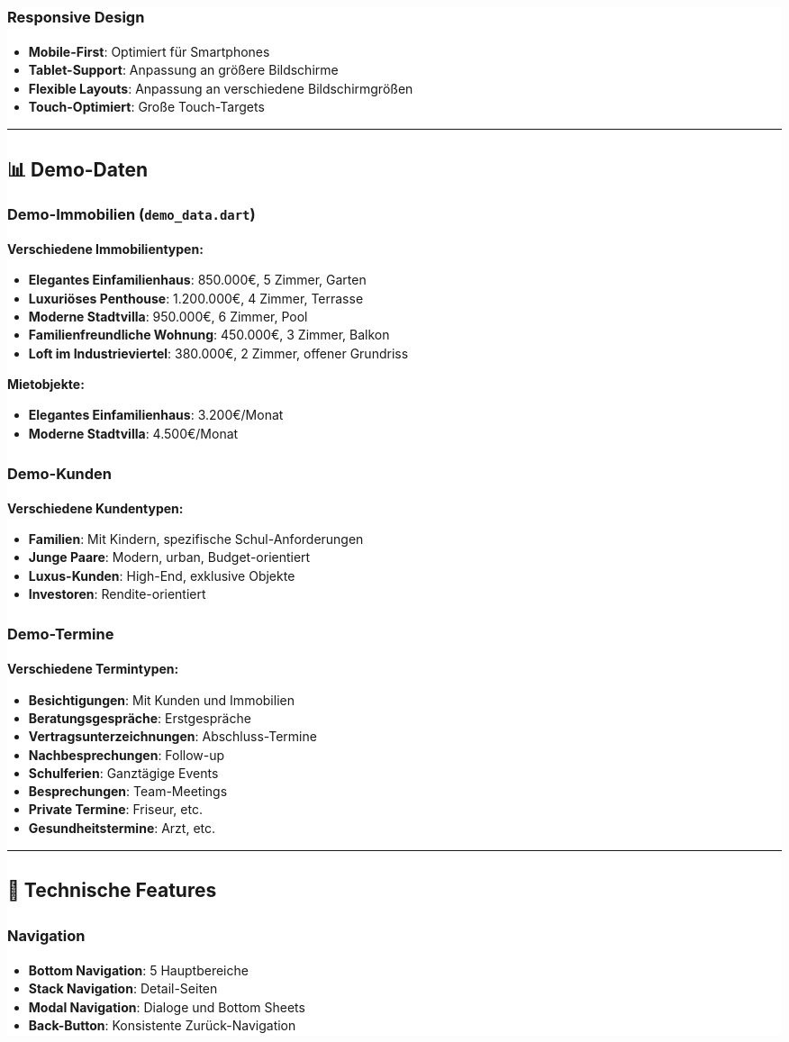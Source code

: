 ### **Responsive Design**
- **Mobile-First**: Optimiert für Smartphones
- **Tablet-Support**: Anpassung an größere Bildschirme
- **Flexible Layouts**: Anpassung an verschiedene Bildschirmgrößen
- **Touch-Optimiert**: Große Touch-Targets

---

## 📊 Demo-Daten

### **Demo-Immobilien** (`demo_data.dart`)
**Verschiedene Immobilientypen:**
- **Elegantes Einfamilienhaus**: 850.000€, 5 Zimmer, Garten
- **Luxuriöses Penthouse**: 1.200.000€, 4 Zimmer, Terrasse
- **Moderne Stadtvilla**: 950.000€, 6 Zimmer, Pool
- **Familienfreundliche Wohnung**: 450.000€, 3 Zimmer, Balkon
- **Loft im Industrieviertel**: 380.000€, 2 Zimmer, offener Grundriss

**Mietobjekte:**
- **Elegantes Einfamilienhaus**: 3.200€/Monat
- **Moderne Stadtvilla**: 4.500€/Monat

### **Demo-Kunden**
**Verschiedene Kundentypen:**
- **Familien**: Mit Kindern, spezifische Schul-Anforderungen
- **Junge Paare**: Modern, urban, Budget-orientiert
- **Luxus-Kunden**: High-End, exklusive Objekte
- **Investoren**: Rendite-orientiert

### **Demo-Termine**
**Verschiedene Termintypen:**
- **Besichtigungen**: Mit Kunden und Immobilien
- **Beratungsgespräche**: Erstgespräche
- **Vertragsunterzeichnungen**: Abschluss-Termine
- **Nachbesprechungen**: Follow-up
- **Schulferien**: Ganztägige Events
- **Besprechungen**: Team-Meetings
- **Private Termine**: Friseur, etc.
- **Gesundheitstermine**: Arzt, etc.

---

## 🔧 Technische Features

### **Navigation**
- **Bottom Navigation**: 5 Hauptbereiche
- **Stack Navigation**: Detail-Seiten
- **Modal Navigation**: Dialoge und Bottom Sheets
- **Back-Button**: Konsistente Zurück-Navigation
